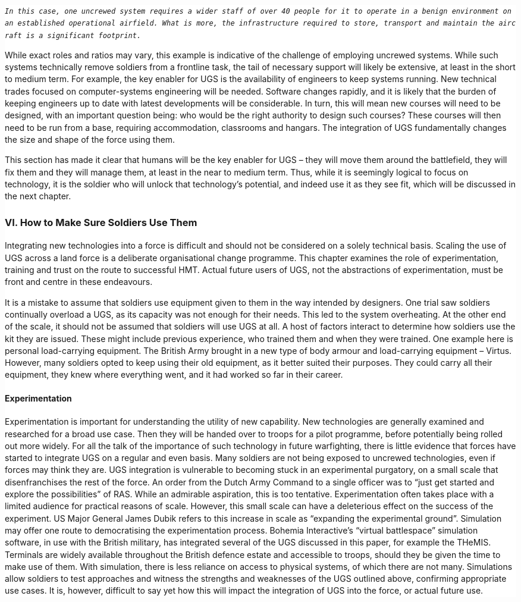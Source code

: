_`In this case, one uncrewed system requires a wider staff of over 40 people for it to operate in a benign environment on an established operational airfield. What is more, the infrastructure required to store, transport and maintain the aircraft is a significant footprint.`_

While exact roles and ratios may vary, this example is indicative of the challenge of employing uncrewed systems. While such systems technically remove soldiers from a frontline task, the tail of necessary support will likely be extensive, at least in the short to medium term. For example, the key enabler for UGS is the availability of engineers to keep systems running. New technical trades focused on computer-systems engineering will be needed. Software changes rapidly, and it is likely that the burden of keeping engineers up to date with latest developments will be considerable. In turn, this will mean new courses will need to be designed, with an important question being: who would be the right authority to design such courses? These courses will then need to be run from a base, requiring accommodation, classrooms and hangars. The integration of UGS fundamentally changes the size and shape of the force using them.

This section has made it clear that humans will be the key enabler for UGS – they will move them around the battlefield, they will fix them and they will manage them, at least in the near to medium term. Thus, while it is seemingly logical to focus on technology, it is the soldier who will unlock that technology’s potential, and indeed use it as they see fit, which will be discussed in the next chapter.


### VI. How to Make Sure Soldiers Use Them

Integrating new technologies into a force is difficult and should not be considered on a solely technical basis. Scaling the use of UGS across a land force is a deliberate organisational change programme. This chapter examines the role of experimentation, training and trust on the route to successful HMT. Actual future users of UGS, not the abstractions of experimentation, must be front and centre in these endeavours.

It is a mistake to assume that soldiers use equipment given to them in the way intended by designers. One trial saw soldiers continually overload a UGS, as its capacity was not enough for their needs. This led to the system overheating. At the other end of the scale, it should not be assumed that soldiers will use UGS at all. A host of factors interact to determine how soldiers use the kit they are issued. These might include previous experience, who trained them and when they were trained. One example here is personal load-carrying equipment. The British Army brought in a new type of body armour and load-carrying equipment – Virtus. However, many soldiers opted to keep using their old equipment, as it better suited their purposes. They could carry all their equipment, they knew where everything went, and it had worked so far in their career.

#### Experimentation

Experimentation is important for understanding the utility of new capability. New technologies are generally examined and researched for a broad use case. Then they will be handed over to troops for a pilot programme, before potentially being rolled out more widely. For all the talk of the importance of such technology in future warfighting, there is little evidence that forces have started to integrate UGS on a regular and even basis. Many soldiers are not being exposed to uncrewed technologies, even if forces may think they are. UGS integration is vulnerable to becoming stuck in an experimental purgatory, on a small scale that disenfranchises the rest of the force. An order from the Dutch Army Command to a single officer was to “just get started and explore the possibilities” of RAS. While an admirable aspiration, this is too tentative. Experimentation often takes place with a limited audience for practical reasons of scale. However, this small scale can have a deleterious effect on the success of the experiment. US Major General James Dubik refers to this increase in scale as “expanding the experimental ground”. Simulation may offer one route to democratising the experimentation process. Bohemia Interactive’s “virtual battlespace” simulation software, in use with the British military, has integrated several of the UGS discussed in this paper, for example the THeMIS. Terminals are widely available throughout the British defence estate and accessible to troops, should they be given the time to make use of them. With simulation, there is less reliance on access to physical systems, of which there are not many. Simulations allow soldiers to test approaches and witness the strengths and weaknesses of the UGS outlined above, confirming appropriate use cases. It is, however, difficult to say yet how this will impact the integration of UGS into the force, or actual future use.
